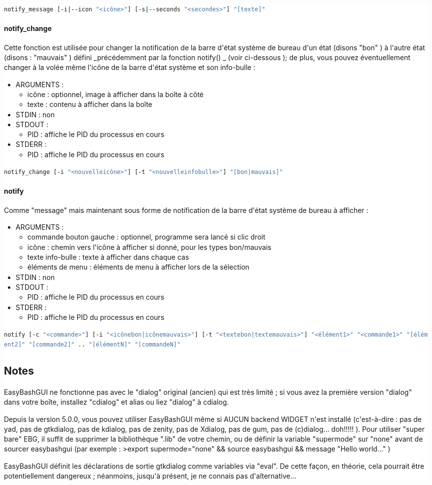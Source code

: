 ``` bash
notify_message [-i|--icon "<icône>"] [-s|--seconds "<secondes>"] "[texte]"
```

#### notify_change

Cette fonction est utilisée pour changer la notification de la barre d'état système de bureau d'un état (disons "bon" )
à l'autre état (disons : "mauvais" ) défini _précédemment par la fonction notify() _ (voir ci-dessous ); 
de plus, vous pouvez éventuellement changer à la volée même l'icône de la barre d'état système et son info-bulle :

* ARGUMENTS :
    * icône : optionnel, image à afficher dans la boîte à côté
    * texte : contenu à afficher dans la boîte
* STDIN : non
* STDOUT : 
    * PID : affiche le PID du processus en cours
* STDERR :
    * PID : affiche le PID du processus en cours

``` bash
notify_change [-i "<nouvelleicône>"] [-t "<nouvelleinfobulle>"] "[bon|mauvais]"
```

#### notify

Comme "message" mais maintenant sous forme de notification de la barre d'état système de bureau à afficher :

* ARGUMENTS :
    * commande bouton gauche : optionnel, programme sera lancé si clic droit
    * icône : chemin vers l'icône à afficher si donné, pour les types bon/mauvais
    * texte info-bulle : texte à afficher dans chaque cas
    * éléments de menu : éléments de menu à afficher lors de la sélection
* STDIN : non
* STDOUT : 
    * PID : affiche le PID du processus en cours
* STDERR :
    * PID : affiche le PID du processus en cours

``` bash
notify [-c "<commande>"] [-i "<icônebon|icônemauvais>"] [-t "<textebon|textemauvais>"] "<élément1>" "<commande1>" "[élément2]" "[commande2]" .. "[élémentN]" "[commandeN]"
```

## Notes

EasyBashGUI ne fonctionne pas avec le "dialog" original (ancien) qui est très limité ; si vous avez la première version "dialog" dans votre boîte, installez "cdialog" et alias ou liez "dialog" à cdialog.

Depuis la version 5.0.0, vous pouvez utiliser EasyBashGUI même si AUCUN backend WIDGET n'est installé (c'est-à-dire : pas de yad, pas de gtkdialog, pas de kdialog, pas de zenity, pas de Xdialog, pas de gum, pas de (c)dialog... doh!!!!! ). Pour utiliser "super bare" EBG, il suffit de supprimer la bibliothèque ".lib" de votre chemin, ou de définir la variable "supermode" sur "none" avant de sourcer easybashgui (par exemple : >export supermode="none" && source easybashgui && message "Hello world..." )

EasyBashGUI définit les déclarations de sortie gtkdialog comme variables via "eval". De cette façon, en théorie, cela pourrait être potentiellement dangereux ; néanmoins, jusqu'à présent, je ne connais pas d'alternative...
